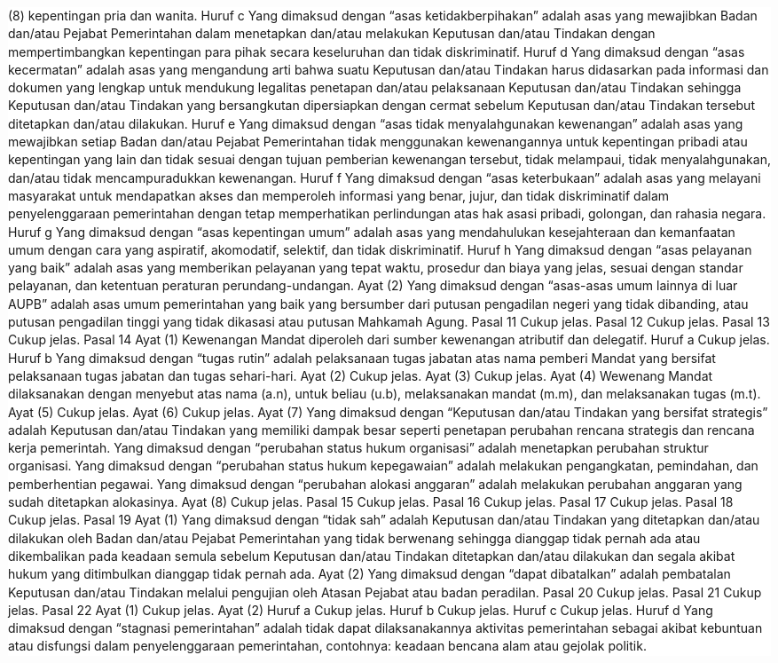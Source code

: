 (8) kepentingan pria dan wanita. Huruf c Yang dimaksud dengan “asas ketidakberpihakan” adalah asas yang mewajibkan Badan dan/atau Pejabat Pemerintahan dalam menetapkan dan/atau melakukan Keputusan dan/atau Tindakan dengan mempertimbangkan kepentingan para pihak secara keseluruhan dan tidak diskriminatif. Huruf d Yang dimaksud dengan “asas kecermatan” adalah asas yang mengandung arti bahwa suatu Keputusan dan/atau Tindakan harus didasarkan pada informasi dan dokumen yang lengkap untuk mendukung legalitas penetapan dan/atau pelaksanaan Keputusan dan/atau Tindakan sehingga Keputusan dan/atau Tindakan yang bersangkutan dipersiapkan dengan cermat sebelum Keputusan dan/atau Tindakan tersebut ditetapkan dan/atau dilakukan. Huruf e Yang dimaksud dengan “asas tidak menyalahgunakan kewenangan” adalah asas yang mewajibkan setiap Badan dan/atau Pejabat Pemerintahan tidak menggunakan kewenangannya untuk kepentingan pribadi atau kepentingan yang lain dan tidak sesuai dengan tujuan pemberian kewenangan tersebut, tidak melampaui, tidak menyalahgunakan, dan/atau tidak mencampuradukkan kewenangan. Huruf f Yang dimaksud dengan “asas keterbukaan” adalah asas yang melayani masyarakat untuk mendapatkan akses dan memperoleh informasi yang benar, jujur, dan tidak diskriminatif dalam penyelenggaraan pemerintahan dengan tetap memperhatikan perlindungan atas hak asasi pribadi, golongan, dan rahasia negara. Huruf g Yang dimaksud dengan “asas kepentingan umum” adalah asas yang mendahulukan kesejahteraan dan kemanfaatan umum dengan cara yang aspiratif, akomodatif, selektif, dan tidak diskriminatif. Huruf h Yang dimaksud dengan “asas pelayanan yang baik” adalah asas yang memberikan pelayanan yang tepat waktu, prosedur dan biaya yang jelas, sesuai dengan standar pelayanan, dan ketentuan peraturan perundang-undangan. Ayat (2) Yang dimaksud dengan “asas-asas umum lainnya di luar AUPB” adalah asas umum pemerintahan yang baik yang bersumber dari putusan pengadilan negeri yang tidak dibanding, atau putusan pengadilan tinggi yang tidak dikasasi atau putusan Mahkamah Agung.
Pasal 11
Cukup jelas.
Pasal 12
Cukup jelas.
Pasal 13
Cukup jelas.
Pasal 14
Ayat (1) Kewenangan Mandat diperoleh dari sumber kewenangan atributif dan delegatif. Huruf a Cukup jelas. Huruf b Yang dimaksud dengan “tugas rutin” adalah pelaksanaan tugas jabatan atas nama pemberi Mandat yang bersifat pelaksanaan tugas jabatan dan tugas sehari-hari. Ayat (2) Cukup jelas. Ayat (3) Cukup jelas. Ayat (4) Wewenang Mandat dilaksanakan dengan menyebut atas nama (a.n), untuk beliau (u.b), melaksanakan mandat (m.m), dan melaksanakan tugas (m.t). Ayat (5) Cukup jelas. Ayat (6) Cukup jelas. Ayat (7) Yang dimaksud dengan “Keputusan dan/atau Tindakan yang bersifat strategis” adalah Keputusan dan/atau Tindakan yang memiliki dampak besar seperti penetapan perubahan rencana strategis dan rencana kerja pemerintah. Yang dimaksud dengan “perubahan status hukum organisasi” adalah menetapkan perubahan struktur organisasi. Yang dimaksud dengan “perubahan status hukum kepegawaian” adalah melakukan pengangkatan, pemindahan, dan pemberhentian pegawai. Yang dimaksud dengan “perubahan alokasi anggaran” adalah melakukan perubahan anggaran yang sudah ditetapkan alokasinya. Ayat (8) Cukup jelas.
Pasal 15
Cukup jelas.
Pasal 16
Cukup jelas.
Pasal 17
Cukup jelas.
Pasal 18
Cukup jelas.
Pasal 19
Ayat (1) Yang dimaksud dengan “tidak sah” adalah Keputusan dan/atau Tindakan yang ditetapkan dan/atau dilakukan oleh Badan dan/atau Pejabat Pemerintahan yang tidak berwenang sehingga dianggap tidak pernah ada atau dikembalikan pada keadaan semula sebelum Keputusan dan/atau Tindakan ditetapkan dan/atau dilakukan dan segala akibat hukum yang ditimbulkan dianggap tidak pernah ada. Ayat (2) Yang dimaksud dengan “dapat dibatalkan” adalah pembatalan Keputusan dan/atau Tindakan melalui pengujian oleh Atasan Pejabat atau badan peradilan.
Pasal 20
Cukup jelas.
Pasal 21
Cukup jelas.
Pasal 22
Ayat (1) Cukup jelas. Ayat (2) Huruf a Cukup jelas. Huruf b Cukup jelas. Huruf c Cukup jelas. Huruf d Yang dimaksud dengan “stagnasi pemerintahan” adalah tidak dapat dilaksanakannya aktivitas pemerintahan sebagai akibat kebuntuan atau disfungsi dalam penyelenggaraan pemerintahan, contohnya: keadaan bencana alam atau gejolak politik.